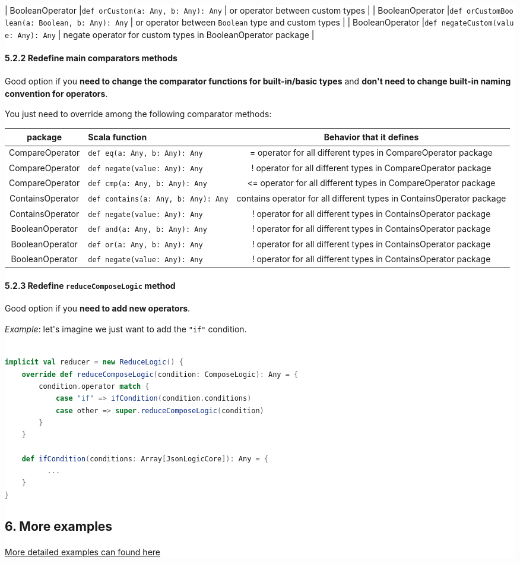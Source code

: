 | BooleanOperator  |`def orCustom(a: Any, b: Any): Any`            | or operator between custom types                            |
| BooleanOperator  |`def orCustomBoolean(a: Boolean, b: Any): Any` | or operator between `Boolean` type and custom types         |
| BooleanOperator  |`def negateCustom(value: Any): Any`            | negate operator for custom types in BooleanOperator package |

#### 5.2.2 Redefine main comparators methods
Good option if you **need to change the comparator functions for built-in/basic types** and
**don't need to change built-in naming convention for operators**.

You just need to override among the following comparator methods:

|     package      |              Scala function                   |                  Behavior that it defines                              |
|:----------------:|:----------------------------------------------|:----------------------------------------------------------------------:|
| CompareOperator  |`def eq(a: Any, b: Any): Any`                  | = operator for all different types in CompareOperator package          |
| CompareOperator  |`def negate(value: Any): Any`                  | ! operator for all different types in CompareOperator package          |
| CompareOperator  |`def cmp(a: Any, b: Any): Any`                 | <= operator for all different types in CompareOperator package         |
| ContainsOperator |`def contains(a: Any, b: Any): Any`            | contains operator for all different types in ContainsOperator package  |
| ContainsOperator |`def negate(value: Any): Any`                  | ! operator for all different types in ContainsOperator package         |
| BooleanOperator  |`def and(a: Any, b: Any): Any`                 | ! operator for all different types in ContainsOperator package         |
| BooleanOperator  |`def or(a: Any, b: Any): Any`                  | ! operator for all different types in ContainsOperator package         |
| BooleanOperator  |`def negate(value: Any): Any`                  | ! operator for all different types in ContainsOperator package         |


#### 5.2.3 Redefine `reduceComposeLogic` method
Good option if you **need to add new operators**.

*Example*: let's imagine we just want to add the `"if"` condition.
```scala

implicit val reducer = new ReduceLogic() {
    override def reduceComposeLogic(condition: ComposeLogic): Any = {
        condition.operator match {
            case "if" => ifCondition(condition.conditions)
            case other => super.reduceComposeLogic(condition)
        } 
    }

    def ifCondition(conditions: Array[JsonLogicCore]): Any = {
          ...
    }
}
```

## 6. More examples

[More detailed examples can found here](examples/)
